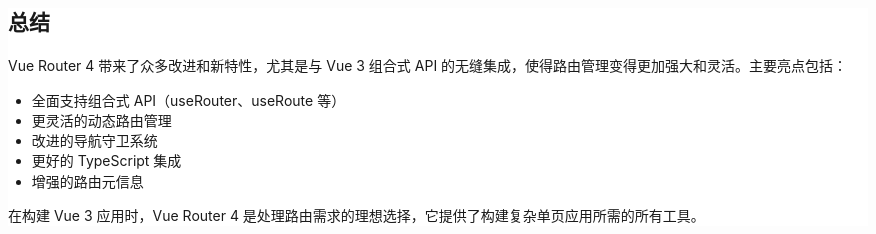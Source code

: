## 总结

Vue Router 4 带来了众多改进和新特性，尤其是与 Vue 3 组合式 API 的无缝集成，使得路由管理变得更加强大和灵活。主要亮点包括：

- 全面支持组合式 API（useRouter、useRoute 等）
- 更灵活的动态路由管理
- 改进的导航守卫系统
- 更好的 TypeScript 集成
- 增强的路由元信息

在构建 Vue 3 应用时，Vue Router 4 是处理路由需求的理想选择，它提供了构建复杂单页应用所需的所有工具。 